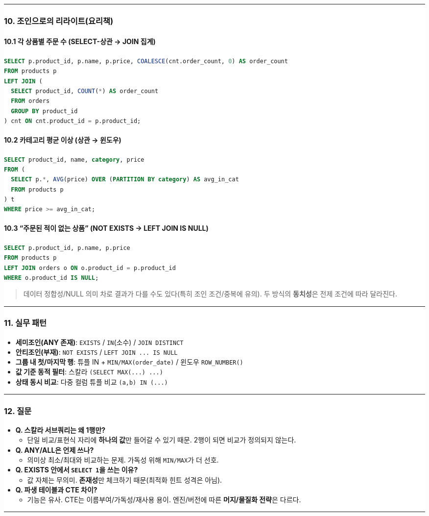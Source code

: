 ***

### 10. 조인으로의 리라이트(요리책)

#### 10.1 각 상품별 주문 수 (SELECT-상관 → JOIN 집계)

```sql
SELECT p.product_id, p.name, p.price, COALESCE(cnt.order_count, 0) AS order_count
FROM products p
LEFT JOIN (
  SELECT product_id, COUNT(*) AS order_count
  FROM orders
  GROUP BY product_id
) cnt ON cnt.product_id = p.product_id;
```

#### 10.2 카테고리 평균 이상 (상관 → 윈도우)

```sql
SELECT product_id, name, category, price
FROM (
  SELECT p.*, AVG(price) OVER (PARTITION BY category) AS avg_in_cat
  FROM products p
) t
WHERE price >= avg_in_cat;
```

#### 10.3 “주문된 적이 없는 상품” (NOT EXISTS → LEFT JOIN IS NULL)

```sql
SELECT p.product_id, p.name, p.price
FROM products p
LEFT JOIN orders o ON o.product_id = p.product_id
WHERE o.product_id IS NULL;
```

> 데이터 정합성/NULL 의미 차로 결과가 다를 수도 있다(특히 조인 조건/중복에 유의). 두 방식의 **동치성**은 전제 조건에 따라 달라진다.

***

### 11. 실무 패턴

* **세미조인(ANY 존재)**: `EXISTS` / `IN`(소수) / `JOIN DISTINCT`
* **안티조인(부재)**: `NOT EXISTS` / `LEFT JOIN ... IS NULL`
* **그룹 내 첫/마지막 행**: 튜플 IN + `MIN/MAX(order_date)` / 윈도우 `ROW_NUMBER()`
* **값 기준 동적 필터**: 스칼라 `(SELECT MAX(...) ...)`
* **상태 동시 비교**: 다중 컬럼 튜플 비교 `(a,b) IN (...)`

***

### 12. 질문

* **Q. 스칼라 서브쿼리는 왜 1행만?**
  * 단일 비교/표현식 자리에 **하나의 값**만 들어갈 수 있기 때문. 2행이 되면 비교가 정의되지 않는다.
* **Q. ANY/ALL은 언제 쓰나?**
  * 의미상 최소/최대와 비교하는 문제. 가독성 위해 `MIN/MAX`가 더 선호.
* **Q. EXISTS 안에서 `SELECT 1`을 쓰는 이유?**
  * 값 자체는 무의미. **존재성**만 체크하기 때문(최적화 힌트 성격은 아님).
* **Q. 파생 테이블과 CTE 차이?**
  * 기능은 유사. CTE는 이름부여/가독성/재사용 용이. 엔진/버전에 따른 **머지/물질화 전략**은 다르다.

***
